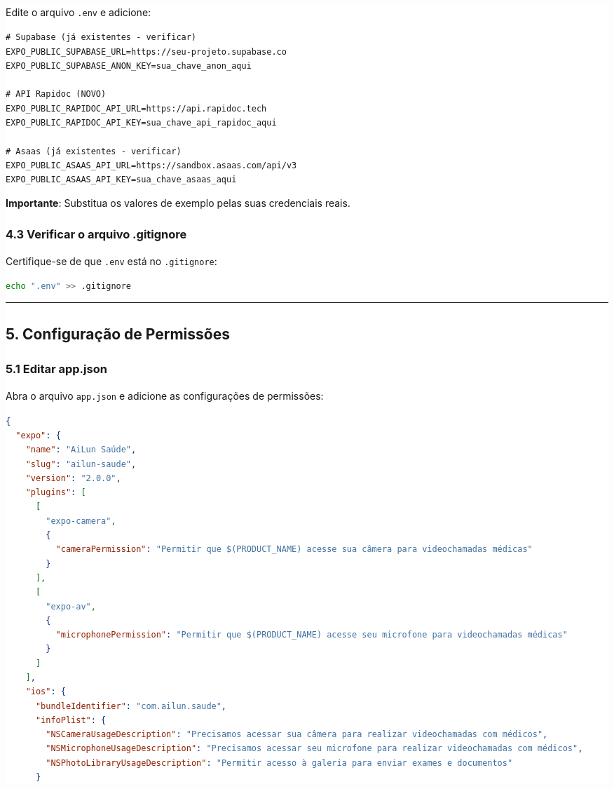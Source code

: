 Edite o arquivo `.env` e adicione:

```env
# Supabase (já existentes - verificar)
EXPO_PUBLIC_SUPABASE_URL=https://seu-projeto.supabase.co
EXPO_PUBLIC_SUPABASE_ANON_KEY=sua_chave_anon_aqui

# API Rapidoc (NOVO)
EXPO_PUBLIC_RAPIDOC_API_URL=https://api.rapidoc.tech
EXPO_PUBLIC_RAPIDOC_API_KEY=sua_chave_api_rapidoc_aqui

# Asaas (já existentes - verificar)
EXPO_PUBLIC_ASAAS_API_URL=https://sandbox.asaas.com/api/v3
EXPO_PUBLIC_ASAAS_API_KEY=sua_chave_asaas_aqui
```

**Importante**: Substitua os valores de exemplo pelas suas credenciais reais.

### 4.3 Verificar o arquivo .gitignore

Certifique-se de que `.env` está no `.gitignore`:

```bash
echo ".env" >> .gitignore
```

---

## 5. Configuração de Permissões

### 5.1 Editar app.json

Abra o arquivo `app.json` e adicione as configurações de permissões:

```json
{
  "expo": {
    "name": "AiLun Saúde",
    "slug": "ailun-saude",
    "version": "2.0.0",
    "plugins": [
      [
        "expo-camera",
        {
          "cameraPermission": "Permitir que $(PRODUCT_NAME) acesse sua câmera para videochamadas médicas"
        }
      ],
      [
        "expo-av",
        {
          "microphonePermission": "Permitir que $(PRODUCT_NAME) acesse seu microfone para videochamadas médicas"
        }
      ]
    ],
    "ios": {
      "bundleIdentifier": "com.ailun.saude",
      "infoPlist": {
        "NSCameraUsageDescription": "Precisamos acessar sua câmera para realizar videochamadas com médicos",
        "NSMicrophoneUsageDescription": "Precisamos acessar seu microfone para realizar videochamadas com médicos",
        "NSPhotoLibraryUsageDescription": "Permitir acesso à galeria para enviar exames e documentos"
      }
```